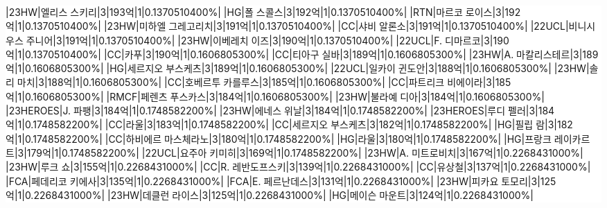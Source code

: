 |23HW|엘리스 스키리|3|193억|1|0.1370510400%|
|HG|폴 스콜스|3|192억|1|0.1370510400%|
|RTN|마르코 로이스|3|192억|1|0.1370510400%|
|23HW|미하엘 그레고리치|3|191억|1|0.1370510400%|
|CC|샤비 알론소|3|191억|1|0.1370510400%|
|22UCL|비니시우스 주니어|3|191억|1|0.1370510400%|
|23HW|이베레치 이즈|3|190억|1|0.1370510400%|
|22UCL|F. 디마르코|3|190억|1|0.1370510400%|
|CC|카푸|3|190억|1|0.1606805300%|
|CC|티아구 실바|3|189억|1|0.1606805300%|
|23HW|A. 마칼리스테르|3|189억|1|0.1606805300%|
|HG|세르지오 부스케츠|3|189억|1|0.1606805300%|
|22UCL|일카이 귄도안|3|188억|1|0.1606805300%|
|23HW|솔리 마치|3|188억|1|0.1606805300%|
|CC|호베르투 카를루스|3|185억|1|0.1606805300%|
|CC|파트리크 비에이라|3|185억|1|0.1606805300%|
|RMCF|페렌츠 푸스카스|3|184억|1|0.1606805300%|
|23HW|불라예 디아|3|184억|1|0.1606805300%|
|23HEROES|J. 파팽|3|184억|1|0.1748582200%|
|23HW|에네스 위날|3|184억|1|0.1748582200%|
|23HEROES|루디 펠러|3|184억|1|0.1748582200%|
|CC|라울|3|183억|1|0.1748582200%|
|CC|세르지오 부스케츠|3|182억|1|0.1748582200%|
|HG|필립 람|3|182억|1|0.1748582200%|
|CC|하비에르 마스체라노|3|180억|1|0.1748582200%|
|HG|라울|3|180억|1|0.1748582200%|
|HG|프랑크 레이카르트|3|179억|1|0.1748582200%|
|22UCL|요주아 키미히|3|169억|1|0.1748582200%|
|23HW|A. 미트로비치|3|167억|1|0.2268431000%|
|23HW|루크 쇼|3|155억|1|0.2268431000%|
|CC|R. 레반도프스키|3|139억|1|0.2268431000%|
|CC|유상철|3|137억|1|0.2268431000%|
|FCA|페데리코 키에사|3|135억|1|0.2268431000%|
|FCA|E. 페르난데스|3|131억|1|0.2268431000%|
|23HW|피카요 토모리|3|125억|1|0.2268431000%|
|23HW|데클런 라이스|3|125억|1|0.2268431000%|
|HG|메이슨 마운트|3|124억|1|0.2268431000%|